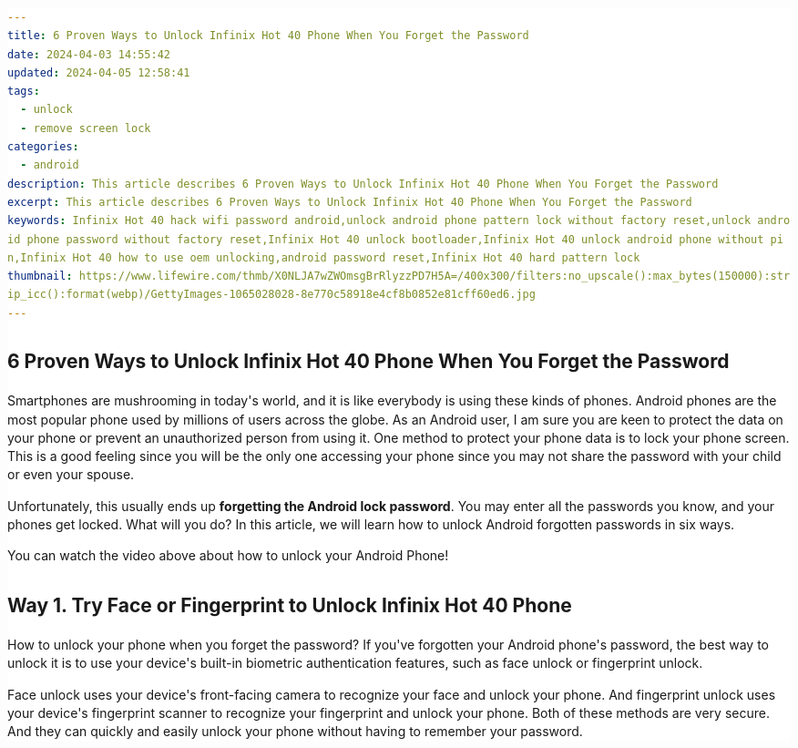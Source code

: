 ```yaml
---
title: 6 Proven Ways to Unlock Infinix Hot 40 Phone When You Forget the Password
date: 2024-04-03 14:55:42
updated: 2024-04-05 12:58:41
tags: 
  - unlock
  - remove screen lock
categories:
  - android
description: This article describes 6 Proven Ways to Unlock Infinix Hot 40 Phone When You Forget the Password
excerpt: This article describes 6 Proven Ways to Unlock Infinix Hot 40 Phone When You Forget the Password
keywords: Infinix Hot 40 hack wifi password android,unlock android phone pattern lock without factory reset,unlock android phone password without factory reset,Infinix Hot 40 unlock bootloader,Infinix Hot 40 unlock android phone without pin,Infinix Hot 40 how to use oem unlocking,android password reset,Infinix Hot 40 hard pattern lock
thumbnail: https://www.lifewire.com/thmb/X0NLJA7wZWOmsgBrRlyzzPD7H5A=/400x300/filters:no_upscale():max_bytes(150000):strip_icc():format(webp)/GettyImages-1065028028-8e770c58918e4cf8b0852e81cff60ed6.jpg
---
```


## 6 Proven Ways to Unlock Infinix Hot 40 Phone When You Forget the Password

Smartphones are mushrooming in today's world, and it is like everybody is using these kinds of phones. Android phones are the most popular phone used by millions of users across the globe. As an Android user, I am sure you are keen to protect the data on your phone or prevent an unauthorized person from using it. One method to protect your phone data is to lock your phone screen. This is a good feeling since you will be the only one accessing your phone since you may not share the password with your child or even your spouse.

Unfortunately, this usually ends up **forgetting the Android lock password**. You may enter all the passwords you know, and your phones get locked. What will you do? In this article, we will learn how to unlock Android forgotten passwords in six ways.

<iframe width="560" height="315" src="https://www.youtube.com/embed/WOBqlRz2IaY" frameborder="0" allow="accelerometer; autoplay; encrypted-media; gyroscope; picture-in-picture" allowfullscreen="allowfullscreen"></iframe>

You can watch the video above about how to unlock your Android Phone!

## Way 1. Try Face or Fingerprint to Unlock Infinix Hot 40 Phone

How to unlock your phone when you forget the password? If you've forgotten your Android phone's password, the best way to unlock it is to use your device's built-in biometric authentication features, such as face unlock or fingerprint unlock.

Face unlock uses your device's front-facing camera to recognize your face and unlock your phone. And fingerprint unlock uses your device's fingerprint scanner to recognize your fingerprint and unlock your phone. Both of these methods are very secure. And they can quickly and easily unlock your phone without having to remember your password.
